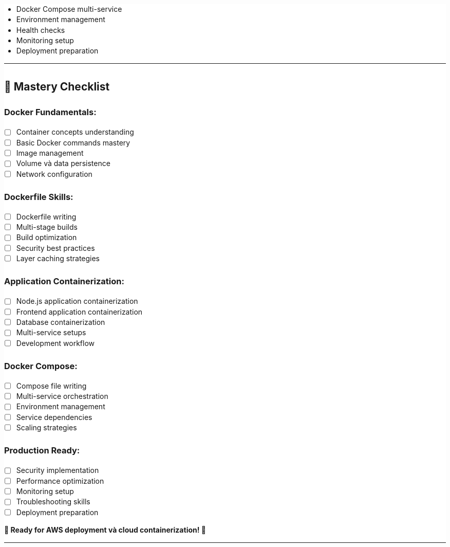 - Docker Compose multi-service
- Environment management
- Health checks
- Monitoring setup
- Deployment preparation

---

## 🎯 Mastery Checklist

### **Docker Fundamentals:**

- [ ] Container concepts understanding
- [ ] Basic Docker commands mastery
- [ ] Image management
- [ ] Volume và data persistence
- [ ] Network configuration

### **Dockerfile Skills:**

- [ ] Dockerfile writing
- [ ] Multi-stage builds
- [ ] Build optimization
- [ ] Security best practices
- [ ] Layer caching strategies

### **Application Containerization:**

- [ ] Node.js application containerization
- [ ] Frontend application containerization
- [ ] Database containerization
- [ ] Multi-service setups
- [ ] Development workflow

### **Docker Compose:**

- [ ] Compose file writing
- [ ] Multi-service orchestration
- [ ] Environment management
- [ ] Service dependencies
- [ ] Scaling strategies

### **Production Ready:**

- [ ] Security implementation
- [ ] Performance optimization
- [ ] Monitoring setup
- [ ] Troubleshooting skills
- [ ] Deployment preparation

**🎉 Ready for AWS deployment và cloud containerization! 🎉**

---

